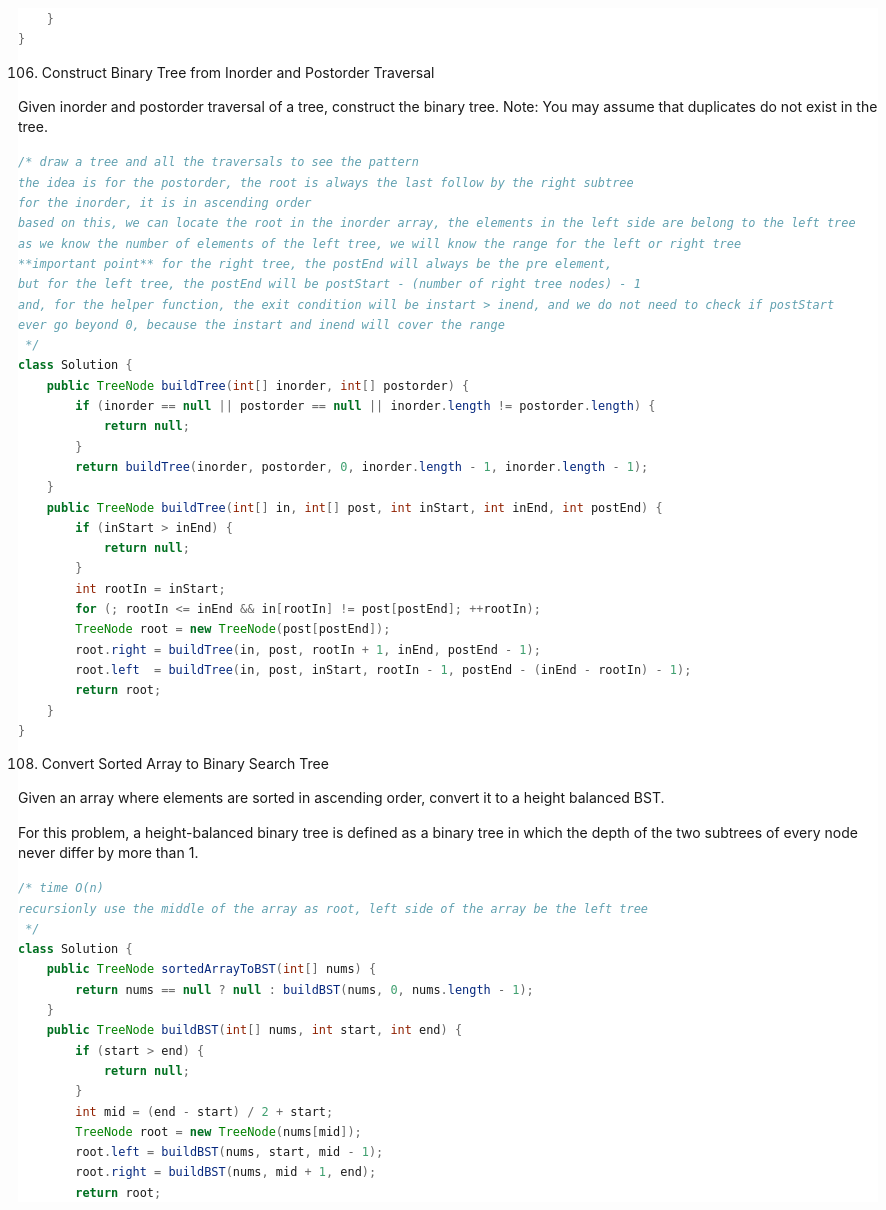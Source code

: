 ```java
    }
}
```
106. Construct Binary Tree from Inorder and Postorder Traversal

Given inorder and postorder traversal of a tree, construct the binary tree.
Note:
You may assume that duplicates do not exist in the tree.
```java
/* draw a tree and all the traversals to see the pattern 
the idea is for the postorder, the root is always the last follow by the right subtree
for the inorder, it is in ascending order
based on this, we can locate the root in the inorder array, the elements in the left side are belong to the left tree
as we know the number of elements of the left tree, we will know the range for the left or right tree
**important point** for the right tree, the postEnd will always be the pre element,
but for the left tree, the postEnd will be postStart - (number of right tree nodes) - 1
and, for the helper function, the exit condition will be instart > inend, and we do not need to check if postStart 
ever go beyond 0, because the instart and inend will cover the range
 */
class Solution {
    public TreeNode buildTree(int[] inorder, int[] postorder) {
        if (inorder == null || postorder == null || inorder.length != postorder.length) {
            return null;
        }
        return buildTree(inorder, postorder, 0, inorder.length - 1, inorder.length - 1);
    }
    public TreeNode buildTree(int[] in, int[] post, int inStart, int inEnd, int postEnd) {
        if (inStart > inEnd) {
            return null;
        }
        int rootIn = inStart;
        for (; rootIn <= inEnd && in[rootIn] != post[postEnd]; ++rootIn);
        TreeNode root = new TreeNode(post[postEnd]);
        root.right = buildTree(in, post, rootIn + 1, inEnd, postEnd - 1);
        root.left  = buildTree(in, post, inStart, rootIn - 1, postEnd - (inEnd - rootIn) - 1);
        return root;
    }
}
```
108. Convert Sorted Array to Binary Search Tree

Given an array where elements are sorted in ascending order, convert it to a height balanced BST.

For this problem, a height-balanced binary tree is defined as a binary tree in which the depth of the two subtrees of every node never differ by more than 1.
```java
/* time O(n)
recursionly use the middle of the array as root, left side of the array be the left tree
 */
class Solution {
    public TreeNode sortedArrayToBST(int[] nums) {
        return nums == null ? null : buildBST(nums, 0, nums.length - 1);
    }
    public TreeNode buildBST(int[] nums, int start, int end) {
        if (start > end) {
            return null;
        }
        int mid = (end - start) / 2 + start;
        TreeNode root = new TreeNode(nums[mid]);
        root.left = buildBST(nums, start, mid - 1);
        root.right = buildBST(nums, mid + 1, end);
        return root;
```